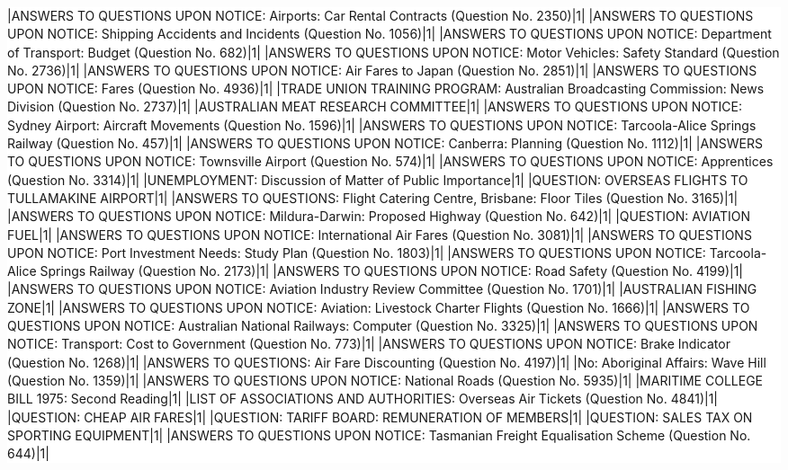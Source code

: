 |ANSWERS TO QUESTIONS UPON NOTICE: Airports: Car Rental Contracts (Question No. 2350)|1|
|ANSWERS TO QUESTIONS UPON NOTICE: Shipping Accidents and Incidents (Question No. 1056)|1|
|ANSWERS TO QUESTIONS UPON NOTICE: Department of Transport: Budget (Question No. 682)|1|
|ANSWERS TO QUESTIONS UPON NOTICE: Motor Vehicles: Safety Standard (Question No. 2736)|1|
|ANSWERS TO QUESTIONS UPON NOTICE: Air Fares to Japan (Question No. 2851)|1|
|ANSWERS TO QUESTIONS UPON NOTICE: Fares (Question No. 4936)|1|
|TRADE UNION TRAINING PROGRAM: Australian Broadcasting Commission: News Division (Question No. 2737)|1|
|AUSTRALIAN MEAT RESEARCH COMMITTEE|1|
|ANSWERS TO QUESTIONS UPON NOTICE: Sydney Airport: Aircraft Movements (Question No. 1596)|1|
|ANSWERS TO QUESTIONS UPON NOTICE: Tarcoola-Alice Springs Railway (Question No. 457)|1|
|ANSWERS TO QUESTIONS UPON NOTICE: Canberra: Planning (Question No. 1112)|1|
|ANSWERS TO QUESTIONS UPON NOTICE: Townsville Airport (Question No. 574)|1|
|ANSWERS TO QUESTIONS UPON NOTICE: Apprentices (Question No. 3314)|1|
|UNEMPLOYMENT: Discussion of Matter of Public Importance|1|
|QUESTION: OVERSEAS FLIGHTS TO TULLAMAKINE AIRPORT|1|
|ANSWERS TO QUESTIONS: Flight Catering Centre, Brisbane: Floor Tiles (Question No. 3165)|1|
|ANSWERS TO QUESTIONS UPON NOTICE: Mildura-Darwin: Proposed Highway (Question No. 642)|1|
|QUESTION: AVIATION FUEL|1|
|ANSWERS TO QUESTIONS UPON NOTICE: International Air Fares (Question No. 3081)|1|
|ANSWERS TO QUESTIONS UPON NOTICE: Port Investment Needs: Study Plan (Question No. 1803)|1|
|ANSWERS TO QUESTIONS UPON NOTICE: Tarcoola-Alice Springs Railway (Question No. 2173)|1|
|ANSWERS TO QUESTIONS UPON NOTICE: Road Safety (Question No. 4199)|1|
|ANSWERS TO QUESTIONS UPON NOTICE: Aviation Industry Review Committee (Question No. 1701)|1|
|AUSTRALIAN FISHING ZONE|1|
|ANSWERS TO QUESTIONS UPON NOTICE: Aviation: Livestock Charter Flights (Question No. 1666)|1|
|ANSWERS TO QUESTIONS UPON NOTICE: Australian National Railways: Computer (Question No. 3325)|1|
|ANSWERS TO QUESTIONS UPON NOTICE: Transport: Cost to Government (Question No. 773)|1|
|ANSWERS TO QUESTIONS UPON NOTICE: Brake Indicator (Question No. 1268)|1|
|ANSWERS TO QUESTIONS: Air Fare Discounting (Question No. 4197)|1|
|No: Aboriginal Affairs: Wave Hill (Question No. 1359)|1|
|ANSWERS TO QUESTIONS UPON NOTICE: National Roads (Question No. 5935)|1|
|MARITIME COLLEGE BILL 1975: Second Reading|1|
|LIST OF ASSOCIATIONS AND AUTHORITIES: Overseas Air Tickets (Question No. 4841)|1|
|QUESTION: CHEAP AIR FARES|1|
|QUESTION: TARIFF BOARD: REMUNERATION OF MEMBERS|1|
|QUESTION: SALES TAX ON SPORTING EQUIPMENT|1|
|ANSWERS TO QUESTIONS UPON NOTICE: Tasmanian Freight Equalisation Scheme (Question No. 644)|1|